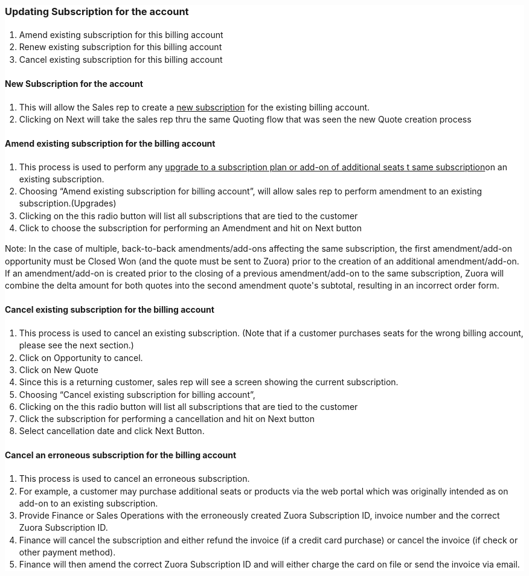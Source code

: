 ### Updating Subscription for the account

1. Amend existing subscription for this billing account
2. Renew existing subscription for this billing account
3. Cancel existing subscription for this billing account

#### New Subscription for the account

1. This will allow the Sales rep to create a [new subscription](/handbook/sales/#opportunity-types) for the existing billing account.
1. Clicking on Next will take the sales rep thru the same Quoting flow that was seen the new Quote creation process

#### Amend existing subscription for the billing account

1. This process is used to perform any [upgrade to a subscription plan or add-on of additional seats t same subscription](/handbook/sales/#opportunity-types)on an existing subscription.
1. Choosing “Amend existing subscription for billing account”, will allow sales rep to perform amendment to an existing subscription.(Upgrades)
1. Clicking on the this radio button will list all subscriptions that are tied to the customer
1. Click to choose the subscription for performing an Amendment and hit on Next button

Note: In the case of multiple, back-to-back amendments/add-ons affecting the same subscription, the first amendment/add-on opportunity must be Closed Won (and the quote must be sent to Zuora) prior to the creation of an additional amendment/add-on. If an amendment/add-on is created prior to the closing of a previous amendment/add-on to the same subscription, Zuora will combine the delta amount for both quotes into the second amendment quote's subtotal, resulting in an incorrect order form.

#### Cancel existing subscription for the billing account

1. This process is used to cancel an existing subscription. (Note that if a customer purchases seats for the wrong billing account, please see the next section.)
1. Click on Opportunity to cancel.
1. Click on New Quote
1. Since this is a returning customer, sales rep will see a screen showing the current subscription.
1. Choosing “Cancel existing subscription for billing account”,
1. Clicking on the this radio button will list all subscriptions that are tied to the customer
1. Click the subscription for performing a cancellation and hit on Next button
1. Select cancellation date and click Next Button.

#### Cancel an erroneous subscription for the billing account

1. This process is used to cancel an erroneous subscription.
1. For example, a customer may purchase additional seats or products via the web portal which was originally intended as on add-on to an existing subscription.
1. Provide Finance or Sales Operations with the erroneously created Zuora Subscription ID, invoice number and the correct Zuora Subscription ID.
1. Finance will cancel the subscription and either refund the invoice (if a credit card purchase) or cancel the invoice (if check or other payment method).
1. Finance will then amend the correct Zuora Subscription ID and will either charge the card on file or send the invoice via email.

